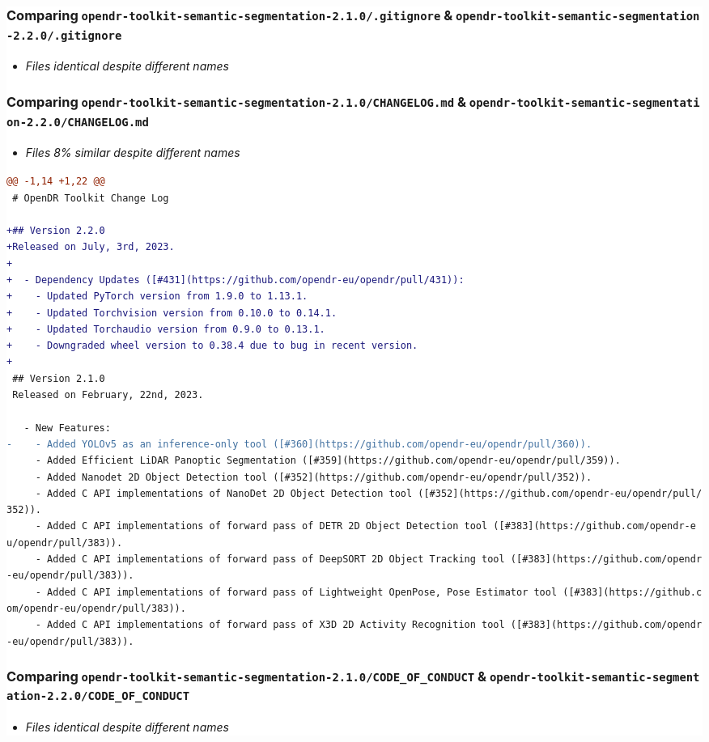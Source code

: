 ### Comparing `opendr-toolkit-semantic-segmentation-2.1.0/.gitignore` & `opendr-toolkit-semantic-segmentation-2.2.0/.gitignore`

 * *Files identical despite different names*

### Comparing `opendr-toolkit-semantic-segmentation-2.1.0/CHANGELOG.md` & `opendr-toolkit-semantic-segmentation-2.2.0/CHANGELOG.md`

 * *Files 8% similar despite different names*

```diff
@@ -1,14 +1,22 @@
 # OpenDR Toolkit Change Log
 
+## Version 2.2.0
+Released on July, 3rd, 2023.
+
+  - Dependency Updates ([#431](https://github.com/opendr-eu/opendr/pull/431)):
+    - Updated PyTorch version from 1.9.0 to 1.13.1.
+    - Updated Torchvision version from 0.10.0 to 0.14.1.
+    - Updated Torchaudio version from 0.9.0 to 0.13.1.
+    - Downgraded wheel version to 0.38.4 due to bug in recent version.
+
 ## Version 2.1.0
 Released on February, 22nd, 2023.
 
   - New Features:
-    - Added YOLOv5 as an inference-only tool ([#360](https://github.com/opendr-eu/opendr/pull/360)).
     - Added Efficient LiDAR Panoptic Segmentation ([#359](https://github.com/opendr-eu/opendr/pull/359)).
     - Added Nanodet 2D Object Detection tool ([#352](https://github.com/opendr-eu/opendr/pull/352)).
     - Added C API implementations of NanoDet 2D Object Detection tool ([#352](https://github.com/opendr-eu/opendr/pull/352)).
     - Added C API implementations of forward pass of DETR 2D Object Detection tool ([#383](https://github.com/opendr-eu/opendr/pull/383)).
     - Added C API implementations of forward pass of DeepSORT 2D Object Tracking tool ([#383](https://github.com/opendr-eu/opendr/pull/383)).
     - Added C API implementations of forward pass of Lightweight OpenPose, Pose Estimator tool ([#383](https://github.com/opendr-eu/opendr/pull/383)).
     - Added C API implementations of forward pass of X3D 2D Activity Recognition tool ([#383](https://github.com/opendr-eu/opendr/pull/383)).
```

### Comparing `opendr-toolkit-semantic-segmentation-2.1.0/CODE_OF_CONDUCT` & `opendr-toolkit-semantic-segmentation-2.2.0/CODE_OF_CONDUCT`

 * *Files identical despite different names*
